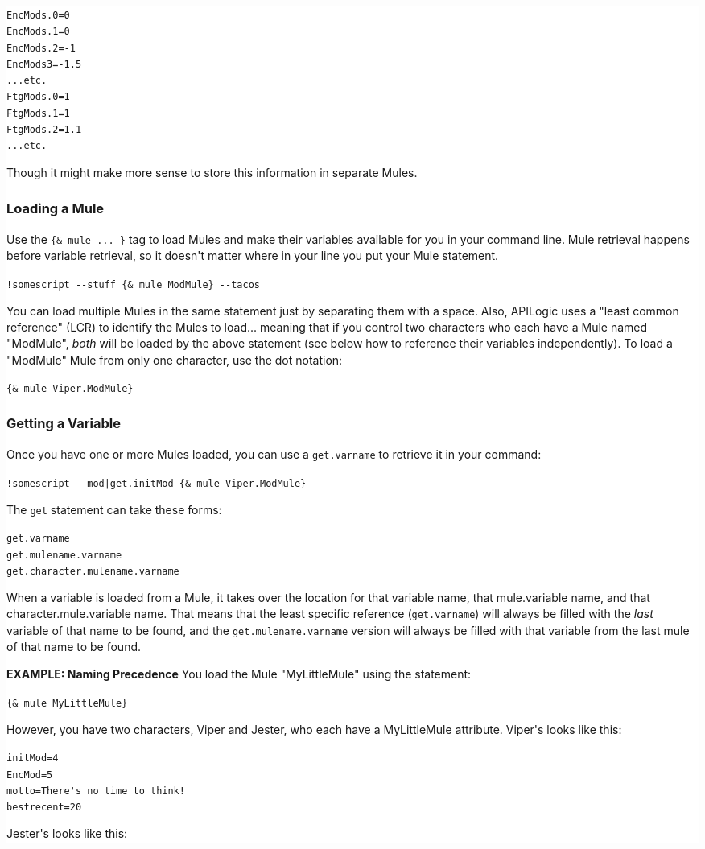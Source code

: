     EncMods.0=0
    EncMods.1=0
    EncMods.2=-1
    EncMods3=-1.5
    ...etc.
    FtgMods.0=1
    FtgMods.1=1
    FtgMods.2=1.1
    ...etc.
Though it might make more sense to store this information in separate Mules.
### Loading a Mule
Use the `{& mule ... }` tag to load Mules and make their variables available for you in your command line. Mule retrieval happens before variable retrieval, so it doesn't matter where in your line you put your Mule statement.

    !somescript --stuff {& mule ModMule} --tacos

You can load multiple Mules in the same statement just by separating them with a space.  Also, APILogic uses a "least common reference" (LCR) to identify the Mules to load... meaning that if you control two characters who each have a Mule named "ModMule", *both* will be loaded by the above statement (see below how to reference their variables independently). To load a "ModMule" Mule from only one character, use the dot notation:

    {& mule Viper.ModMule}
### Getting a Variable
Once you have one or more Mules loaded, you can use a `get.varname` to retrieve it in your command:

    !somescript --mod|get.initMod {& mule Viper.ModMule}

The `get` statement can take these forms:

    get.varname
    get.mulename.varname
    get.character.mulename.varname

When a variable is loaded from a Mule, it takes over the location for that variable name, that mule.variable name, and that character.mule.variable name. That means that the least specific reference (`get.varname`) will always be filled with the *last* variable of that name to be found, and the `get.mulename.varname` version will always be filled with that variable from the last mule of that name to be found.

**EXAMPLE: Naming Precedence**
You load the Mule "MyLittleMule" using the statement:

    {& mule MyLittleMule}

However, you have two characters, Viper and Jester, who each have a MyLittleMule attribute. Viper's looks like this:

    initMod=4
    EncMod=5
    motto=There's no time to think!
    bestrecent=20
Jester's looks like this:

